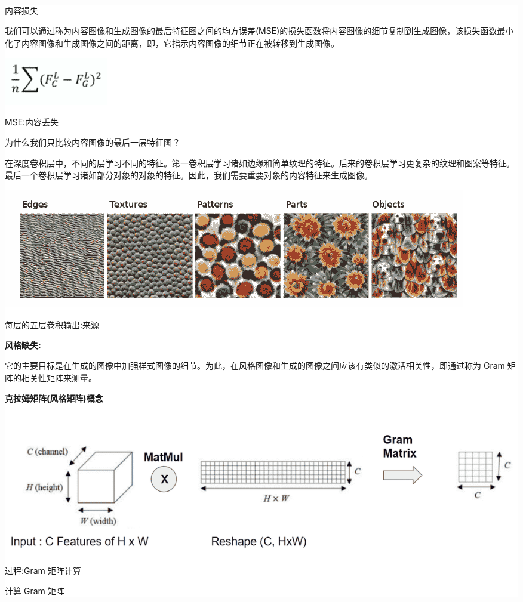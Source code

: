 
内容损失

我们可以通过称为内容图像和生成图像的最后特征图之间的均方误差(MSE)的损失函数将内容图像的细节复制到生成图像，该损失函数最小化了内容图像和生成图像之间的距离，即，它指示内容图像的细节正在被转移到生成图像。

![](img/dd646e0e4bc4795761683105c4953cc8.png)

MSE:内容丢失

为什么我们只比较内容图像的最后一层特征图？

在深度卷积层中，不同的层学习不同的特征。第一卷积层学习诸如边缘和简单纹理的特征。后来的卷积层学习更复杂的纹理和图案等特征。最后一个卷积层学习诸如部分对象的对象的特征。因此，我们需要重要对象的内容特征来生成图像。

![](img/e51769bd5af791a083b99eb2b4f67cb8.png)

每层的五层卷积输出[:来源](https://christophm.github.io/interpretable-ml-book/cnn-features.html)

**风格缺失:**

它的主要目标是在生成的图像中加强样式图像的细节。为此，在风格图像和生成的图像之间应该有类似的激活相关性，即通过称为 Gram 矩阵的相关性矩阵来测量。

**克拉姆矩阵(风格矩阵)概念**

![](img/f6e4ee8a9eb78a41bdddad977a819f65.png)

过程:Gram 矩阵计算

计算 Gram 矩阵
